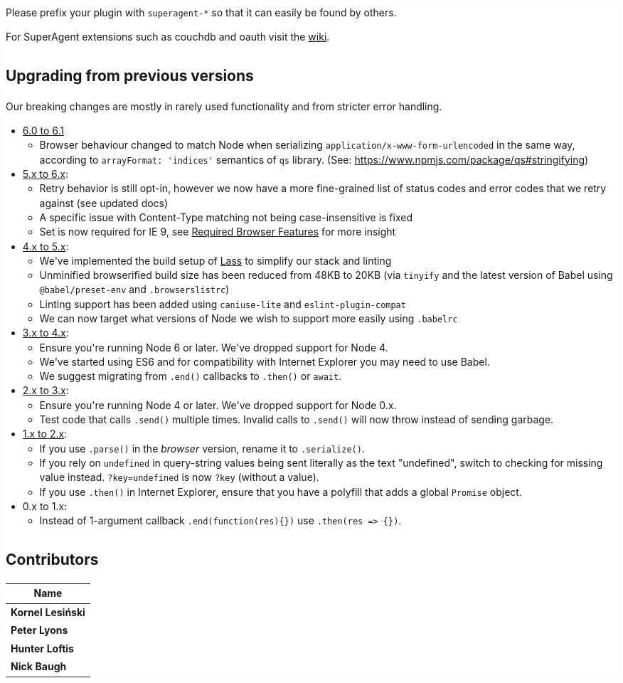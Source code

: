 Please prefix your plugin with `superagent-*` so that it can easily be found by others.

For SuperAgent extensions such as couchdb and oauth visit the [wiki](https://github.com/visionmedia/superagent/wiki).


## Upgrading from previous versions

Our breaking changes are mostly in rarely used functionality and from stricter error handling.

* [6.0 to 6.1](https://github.com/visionmedia/superagent/releases/tag/v6.1.0)
  * Browser behaviour changed to match Node when serializing `application/x-www-form-urlencoded` in the same way, according to `arrayFormat: 'indices'` semantics of `qs` library. (See: https://www.npmjs.com/package/qs#stringifying)
* [5.x to 6.x](https://github.com/visionmedia/superagent/releases/tag/v6.0.0):
  * Retry behavior is still opt-in, however we now have a more fine-grained list of status codes and error codes that we retry against (see updated docs)
  * A specific issue with Content-Type matching not being case-insensitive is fixed
  * Set is now required for IE 9, see [Required Browser Features](#required-browser-features) for more insight
* [4.x to 5.x](https://github.com/visionmedia/superagent/releases/tag/v5.0.0):
  * We've implemented the build setup of [Lass](https://lass.js.org) to simplify our stack and linting
  * Unminified browserified build size has been reduced from 48KB to 20KB (via `tinyify` and the latest version of Babel using `@babel/preset-env` and `.browserslistrc`)
  * Linting support has been added using `caniuse-lite` and `eslint-plugin-compat`
  * We can now target what versions of Node we wish to support more easily using `.babelrc`
* [3.x to 4.x](https://github.com/visionmedia/superagent/releases/tag/v4.0.0-alpha.1):
  * Ensure you're running Node 6 or later. We've dropped support for Node 4.
  * We've started using ES6 and for compatibility with Internet Explorer you may need to use Babel.
  * We suggest migrating from `.end()` callbacks to `.then()` or `await`.
* [2.x to 3.x](https://github.com/visionmedia/superagent/releases/tag/v3.0.0):
  * Ensure you're running Node 4 or later. We've dropped support for Node 0.x.
  * Test code that calls `.send()` multiple times. Invalid calls to `.send()` will now throw instead of sending garbage.
* [1.x to 2.x](https://github.com/visionmedia/superagent/releases/tag/v2.0.0):
  * If you use `.parse()` in the _browser_ version, rename it to `.serialize()`.
  * If you rely on `undefined` in query-string values being sent literally as the text "undefined", switch to checking for missing value instead. `?key=undefined` is now `?key` (without a value).
  * If you use `.then()` in Internet Explorer, ensure that you have a polyfill that adds a global `Promise` object.
* 0.x to 1.x:
  * Instead of 1-argument callback `.end(function(res){})` use `.then(res => {})`.


## Contributors

| Name                |
| ------------------- |
| **Kornel Lesiński** |
| **Peter Lyons**     |
| **Hunter Loftis**   |
| **Nick Baugh**      |

